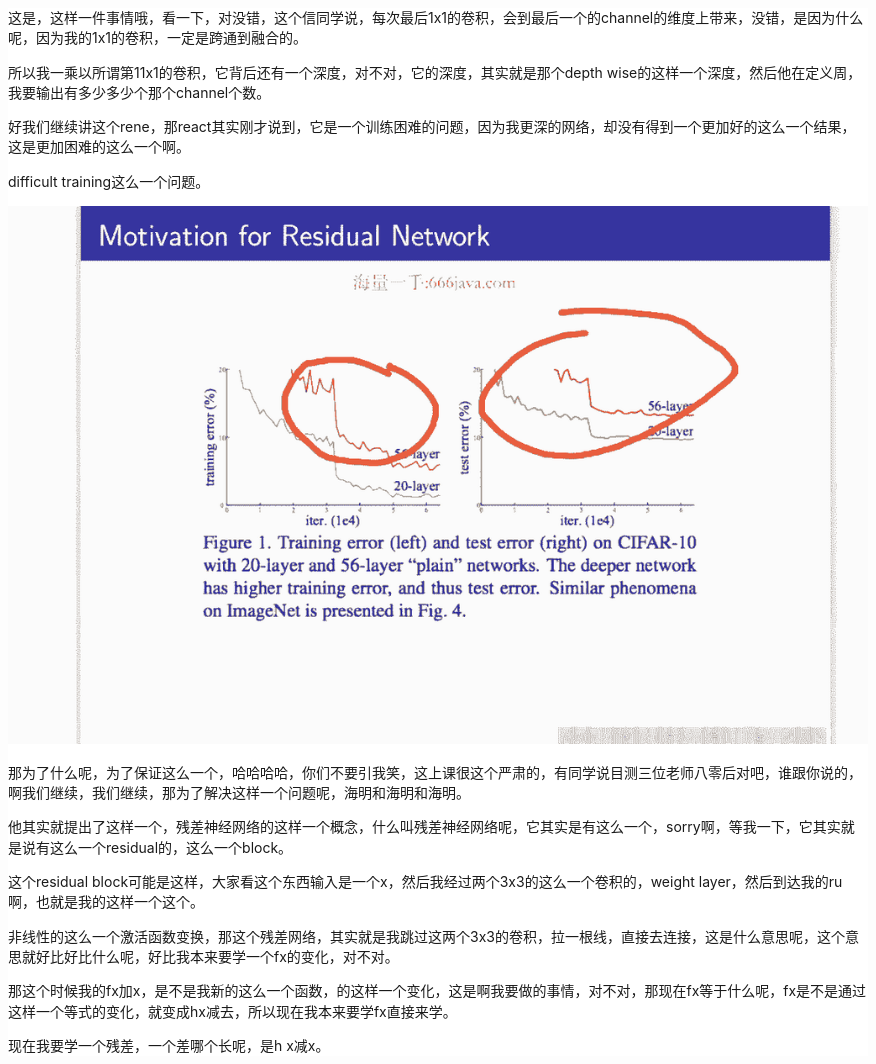 这是，这样一件事情哦，看一下，对没错，这个信同学说，每次最后1x1的卷积，会到最后一个的channel的维度上带来，没错，是因为什么呢，因为我的1x1的卷积，一定是跨通到融合的。

所以我一乘以所谓第11x1的卷积，它背后还有一个深度，对不对，它的深度，其实就是那个depth wise的这样一个深度，然后他在定义周，我要输出有多少多少个那个channel个数。

好我们继续讲这个rene，那react其实刚才说到，它是一个训练困难的问题，因为我更深的网络，却没有得到一个更加好的这么一个结果，这是更加困难的这么一个啊。

difficult training这么一个问题。

![](img/0536fc9a21459ac9832b398b554c89e2_60.png)

那为了什么呢，为了保证这么一个，哈哈哈哈，你们不要引我笑，这上课很这个严肃的，有同学说目测三位老师八零后对吧，谁跟你说的，啊我们继续，我们继续，那为了解决这样一个问题呢，海明和海明和海明。

他其实就提出了这样一个，残差神经网络的这样一个概念，什么叫残差神经网络呢，它其实是有这么一个，sorry啊，等我一下，它其实就是说有这么一个residual的，这么一个block。

这个residual block可能是这样，大家看这个东西输入是一个x，然后我经过两个3x3的这么一个卷积的，weight layer，然后到达我的ru啊，也就是我的这样一个这个。

非线性的这么一个激活函数变换，那这个残差网络，其实就是我跳过这两个3x3的卷积，拉一根线，直接去连接，这是什么意思呢，这个意思就好比好比什么呢，好比我本来要学一个fx的变化，对不对。

那这个时候我的fx加x，是不是我新的这么一个函数，的这样一个变化，这是啊我要做的事情，对不对，那现在fx等于什么呢，fx是不是通过这样一个等式的变化，就变成hx减去，所以现在我本来要学fx直接来学。

现在我要学一个残差，一个差哪个长呢，是h x减x。
